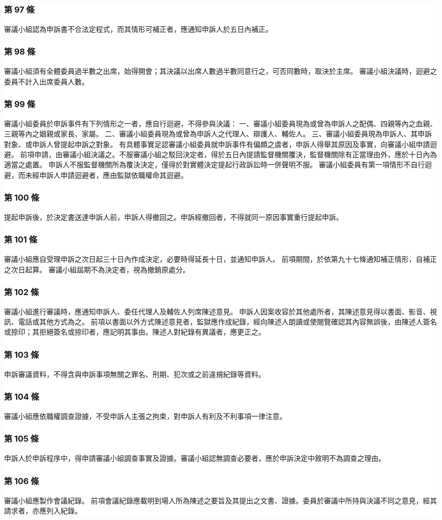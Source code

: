 ### 第 97 條

審議小組認為申訴書不合法定程式，而其情形可補正者，應通知申訴人於五日內補正。

### 第 98 條

審議小組須有全體委員過半數之出席，始得開會；其決議以出席人數過半數同意行之，可否同數時，取決於主席。
審議小組決議時，迴避之委員不計入出席委員人數。

### 第 99 條

審議小組委員於申訴事件有下列情形之一者，應自行迴避，不得參與決議：
一、審議小組委員現為或曾為申訴人之配偶、四親等內之血親、三親等內之姻親或家長、家屬。
二、審議小組委員現為或曾為申訴人之代理人、辯護人、輔佐人。
三、審議小組委員現為申訴人、其申訴對象、或申訴人曾提起申訴之對象。
有具體事實足認審議小組委員就申訴事件有偏頗之虞者，申訴人得舉其原因及事實，向審議小組申請迴避。
前項申請，由審議小組決議之。不服審議小組之駁回決定者，得於五日內提請監督機關覆決，監督機關除有正當理由外，應於十日內為適當之處置。
申訴人不服監督機關所為覆決決定，僅得於對實體決定提起行政訴訟時一併聲明不服。
審議小組委員有第一項情形不自行迴避，而未經申訴人申請迴避者，應由監獄依職權命其迴避。

### 第 100 條

提起申訴後，於決定書送達申訴人前，申訴人得撤回之。申訴經撤回者，不得就同一原因事實重行提起申訴。

### 第 101 條

審議小組應自受理申訴之次日起三十日內作成決定，必要時得延長十日，並通知申訴人。
前項期間，於依第九十七條通知補正情形，自補正之次日起算。
審議小組屆期不為決定者，視為撤銷原處分。

### 第 102 條

審議小組進行審議時，應通知申訴人、委任代理人及輔佐人列席陳述意見。
申訴人因案收容於其他處所者，其陳述意見得以書面、影音、視訊、電話或其他方式為之。
前項以書面以外方式陳述意見者，監獄應作成紀錄，經向陳述人朗讀或使閱覽確認其內容無誤後，由陳述人簽名或捺印；其拒絕簽名或捺印者，應記明其事由。陳述人對紀錄有異議者，應更正之。

### 第 103 條

申訴審議資料，不得含與申訴事項無關之罪名、刑期、犯次或之前違規紀錄等資料。

### 第 104 條

審議小組應依職權調查證據，不受申訴人主張之拘束，對申訴人有利及不利事項一律注意。

### 第 105 條

申訴人於申訴程序中，得申請審議小組調查事實及證據。審議小組認無調查必要者，應於申訴決定中敘明不為調查之理由。

### 第 106 條

審議小組應製作會議紀錄。
前項會議紀錄應載明到場人所為陳述之要旨及其提出之文書、證據。委員於審議中所持與決議不同之意見，經其請求者，亦應列入紀錄。
